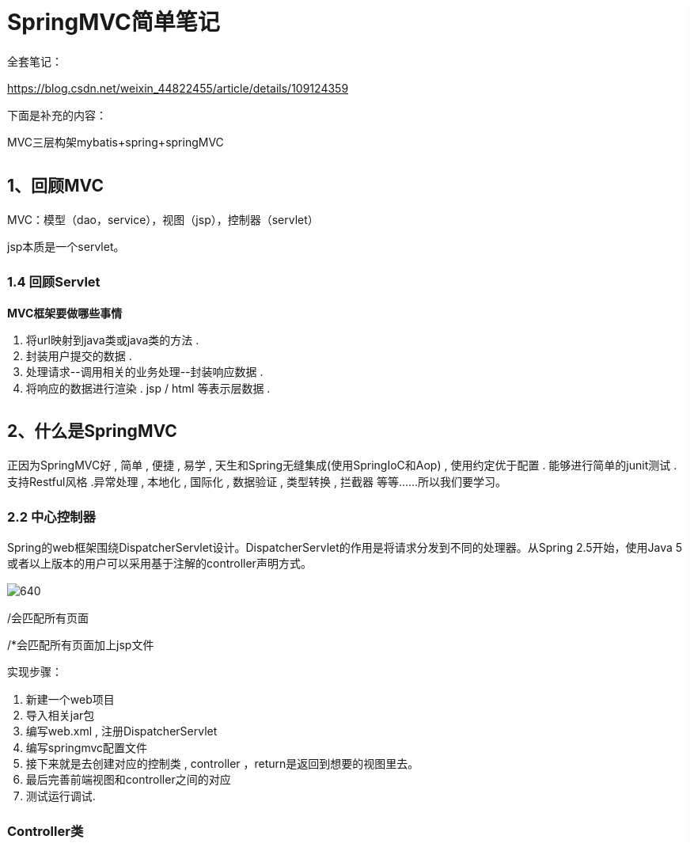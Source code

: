 # SpringMVC简单笔记

全套笔记：

https://blog.csdn.net/weixin_44822455/article/details/109124359

下面是补充的内容：

MVC三层构架mybatis+spring+springMVC

## 1、回顾MVC

MVC：模型（dao，service），视图（jsp），控制器（servlet）

jsp本质是一个servlet。

### 1.4 回顾Servlet

**MVC框架要做哪些事情**

1. 将url映射到java类或java类的方法 .
2. 封装用户提交的数据 .
3. 处理请求--调用相关的业务处理--封装响应数据 .
4. 将响应的数据进行渲染 . jsp / html 等表示层数据 .

## 2、什么是SpringMVC

正因为SpringMVC好 , 简单 , 便捷 , 易学 , 天生和Spring无缝集成(使用SpringIoC和Aop) , 使用约定优于配置 . 能够进行简单的junit测试 . 支持Restful风格 .异常处理 , 本地化 , 国际化 , 数据验证 , 类型转换 , 拦截器 等等......所以我们要学习。

### 2.2 中心控制器

Spring的web框架围绕DispatcherServlet设计。DispatcherServlet的作用是将请求分发到不同的处理器。从Spring 2.5开始，使用Java 5或者以上版本的用户可以采用基于注解的controller声明方式。

![640](640.webp)



/会匹配所有页面

/*会匹配所有页面加上jsp文件

实现步骤：

1. 新建一个web项目
2. 导入相关jar包
3. 编写web.xml , 注册DispatcherServlet
4. 编写springmvc配置文件
5. 接下来就是去创建对应的控制类 , controller ，return是返回到想要的视图里去。
6. 最后完善前端视图和controller之间的对应
7. 测试运行调试.

### Controller类
